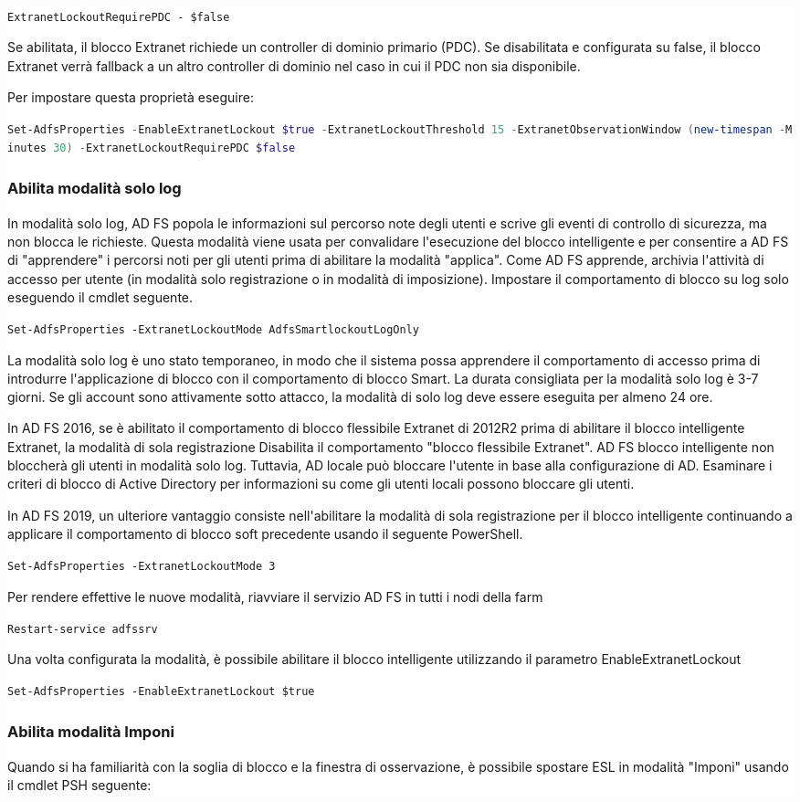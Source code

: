 `ExtranetLockoutRequirePDC - $false`

Se abilitata, il blocco Extranet richiede un controller di dominio primario (PDC). Se disabilitata e configurata su false, il blocco Extranet verrà fallback a un altro controller di dominio nel caso in cui il PDC non sia disponibile.

Per impostare questa proprietà eseguire:

``` powershell
Set-AdfsProperties -EnableExtranetLockout $true -ExtranetLockoutThreshold 15 -ExtranetObservationWindow (new-timespan -Minutes 30) -ExtranetLockoutRequirePDC $false
```
### <a name="enable-log-only-mode"></a>Abilita modalità solo log

In modalità solo log, AD FS popola le informazioni sul percorso note degli utenti e scrive gli eventi di controllo di sicurezza, ma non blocca le richieste. Questa modalità viene usata per convalidare l'esecuzione del blocco intelligente e per consentire a AD FS di "apprendere" i percorsi noti per gli utenti prima di abilitare la modalità "applica". Come AD FS apprende, archivia l'attività di accesso per utente (in modalità solo registrazione o in modalità di imposizione).
Impostare il comportamento di blocco su log solo eseguendo il cmdlet seguente.  

`Set-AdfsProperties -ExtranetLockoutMode AdfsSmartlockoutLogOnly`

La modalità solo log è uno stato temporaneo, in modo che il sistema possa apprendere il comportamento di accesso prima di introdurre l'applicazione di blocco con il comportamento di blocco Smart. La durata consigliata per la modalità solo log è 3-7 giorni. Se gli account sono attivamente sotto attacco, la modalità di solo log deve essere eseguita per almeno 24 ore.

In AD FS 2016, se è abilitato il comportamento di blocco flessibile Extranet di 2012R2 prima di abilitare il blocco intelligente Extranet, la modalità di sola registrazione Disabilita il comportamento "blocco flessibile Extranet". AD FS blocco intelligente non bloccherà gli utenti in modalità solo log. Tuttavia, AD locale può bloccare l'utente in base alla configurazione di AD. Esaminare i criteri di blocco di Active Directory per informazioni su come gli utenti locali possono bloccare gli utenti.

In AD FS 2019, un ulteriore vantaggio consiste nell'abilitare la modalità di sola registrazione per il blocco intelligente continuando a applicare il comportamento di blocco soft precedente usando il seguente PowerShell.

`Set-AdfsProperties -ExtranetLockoutMode 3`

Per rendere effettive le nuove modalità, riavviare il servizio AD FS in tutti i nodi della farm

`Restart-service adfssrv`

Una volta configurata la modalità, è possibile abilitare il blocco intelligente utilizzando il parametro EnableExtranetLockout

`Set-AdfsProperties -EnableExtranetLockout $true`

### <a name="enable-enforce-mode"></a>Abilita modalità Imponi

Quando si ha familiarità con la soglia di blocco e la finestra di osservazione, è possibile spostare ESL in modalità "Imponi" usando il cmdlet PSH seguente:
